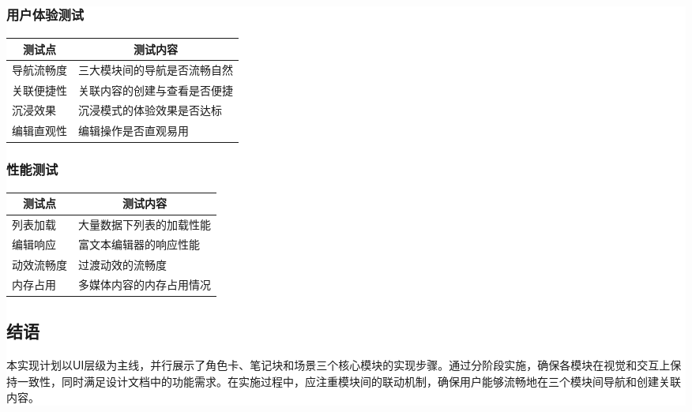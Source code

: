 ### 用户体验测试

| 测试点 | 测试内容 |
| --- | --- |
| 导航流畅度 | 三大模块间的导航是否流畅自然 |
| 关联便捷性 | 关联内容的创建与查看是否便捷 |
| 沉浸效果 | 沉浸模式的体验效果是否达标 |
| 编辑直观性 | 编辑操作是否直观易用 |

### 性能测试

| 测试点 | 测试内容 |
| --- | --- |
| 列表加载 | 大量数据下列表的加载性能 |
| 编辑响应 | 富文本编辑器的响应性能 |
| 动效流畅度 | 过渡动效的流畅度 |
| 内存占用 | 多媒体内容的内存占用情况 |

## 结语

本实现计划以UI层级为主线，并行展示了角色卡、笔记块和场景三个核心模块的实现步骤。通过分阶段实施，确保各模块在视觉和交互上保持一致性，同时满足设计文档中的功能需求。在实施过程中，应注重模块间的联动机制，确保用户能够流畅地在三个模块间导航和创建关联内容。